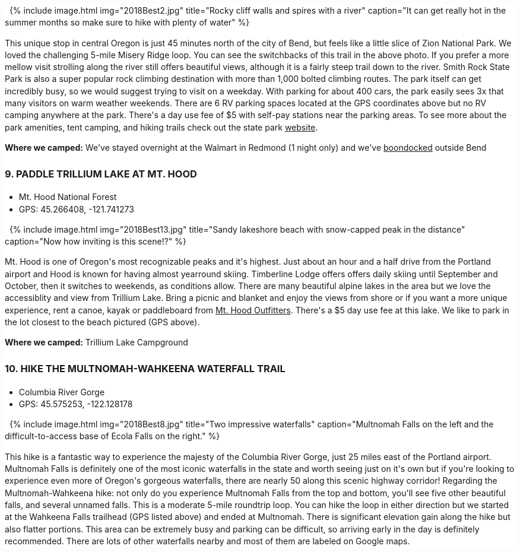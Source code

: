 &nbsp;
{% include image.html img="2018Best2.jpg" title="Rocky cliff walls and spires with a river" caption="It can get really hot in the summer months so make sure to hike with plenty of water" %}

This unique stop in central Oregon is just 45 minutes north of the city of Bend, but feels like a little slice of Zion National Park. We loved the challenging 5-mile Misery Ridge loop. You can see the switchbacks of this trail in the above photo. If you prefer a more mellow visit strolling along the river still offers beautiful views, although it is a fairly steep trail down to the river. Smith Rock State Park is also a super popular rock climbing destination with more than 1,000 bolted climbing routes. The park itself can get incredibly busy, so we would suggest trying to visit on a weekday. With parking for about 400 cars, the park easily sees 3x that many visitors on warm weather weekends. There are 6 RV parking spaces located at the GPS coordinates above but no RV camping anywhere at the park. There's a day use fee of $5 with self-pay stations near the parking areas. To see more about the park amenities, tent camping, and hiking trails check out the state park [website](https://oregonstateparks.org/index.cfm?do=parkPage.dsp_parkPage&parkId=36).

**Where we camped:** We've stayed overnight at the Walmart in Redmond (1 night only) and we've [boondocked](https://www.campendium.com/forest-road-260) outside Bend

### 9. PADDLE TRILLIUM LAKE AT MT. HOOD
* Mt. Hood National Forest
* GPS: 45.266408, -121.741273

&nbsp;
{% include image.html img="2018Best13.jpg" title="Sandy lakeshore beach with snow-capped peak in the distance" caption="Now how inviting is this scene!?" %}

Mt. Hood is one of Oregon's most recognizable peaks and it's highest. Just about an hour and a half drive from the Portland airport and Hood is known for having almost yearround skiing. Timberline Lodge offers offers daily skiing until September and October, then it switches to weekends, as conditions allow. There are many beautiful alpine lakes in the area but we love the accessiblity and view from Trillium Lake. Bring a picnic and blanket and enjoy the views from shore or if you want a more unique experience, rent a canoe, kayak or paddleboard from [Mt. Hood Outfitters](http://www.mthoodoutfitters.com/). There's a $5 day use fee at this lake. We like to park in the lot closest to the beach pictured (GPS above).

**Where we camped:** Trillium Lake Campground

### 10. HIKE THE MULTNOMAH-WAHKEENA WATERFALL TRAIL
* Columbia River Gorge
* GPS: 45.575253, -122.128178

&nbsp;
{% include image.html img="2018Best8.jpg" title="Two impressive waterfalls" caption="Multnomah Falls on the left and the difficult-to-access base of Ecola Falls on the right." %}

This hike is a fantastic way to experience the majesty of the Columbia River Gorge, just 25 miles east of the Portland airport. Multnomah Falls is definitely one of the most iconic waterfalls in the state and worth seeing just on it's own but if you're looking to experience even more of Oregon's gorgeous waterfalls, there are nearly 50 along this scenic highway corridor! Regarding the Multnomah-Wahkeena hike: not only do you experience Multnomah Falls from the top and bottom, you'll see five other beautiful falls, and several unnamed falls. This is a moderate 5-mile roundtrip loop. You can hike the loop in either direction but we started at the Wahkeena Falls trailhead (GPS listed above) and ended at Multnomah. There is significant elevation gain along the hike but also flatter portions. This area can be extremely busy and parking can be difficult, so arriving early in the day is definitely recommended. There are lots of other waterfalls nearby and most of them are labeled on Google maps.
